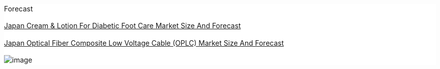 Forecast</a></p><p><a href="https://github.com/Savii25/Deep-Space-Innovations/blob/main/Cream-&-Lotion-For-Diabetic-Foot-Care-Market/Cream-&-Lotion-For-Diabetic-Foot-Care-Market.md">Japan Cream & Lotion For Diabetic Foot Care Market Size And Forecast</a></p><p><a href="https://github.com/Savii25/Deep-Space-Innovations/blob/main/Optical-Fiber-Composite-Low-Voltage-Cable-(OPLC)-Market/Optical-Fiber-Composite-Low-Voltage-Cable-(OPLC)-Market.md">Japan Optical Fiber Composite Low Voltage Cable (OPLC) Market Size And Forecast</a></p>
![image](https://github.com/user-attachments/assets/f17ebe39-efc9-4a05-8036-cc2363242627)
